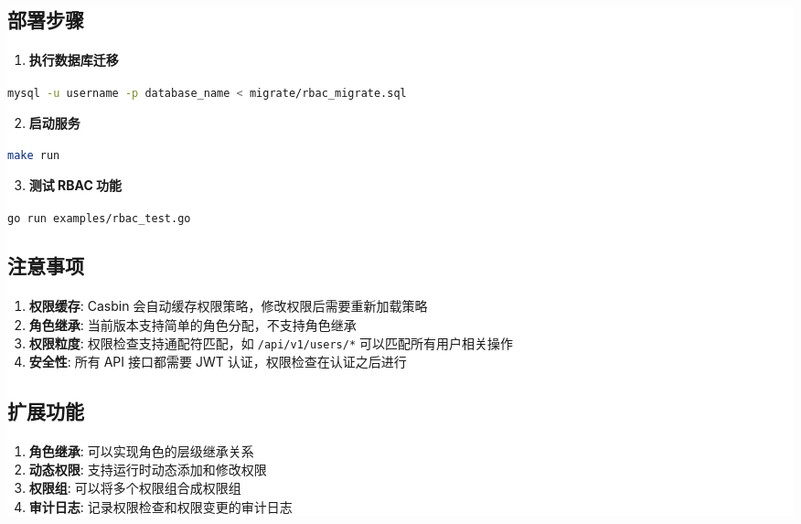 ## 部署步骤

1. **执行数据库迁移**

```bash
mysql -u username -p database_name < migrate/rbac_migrate.sql
```

2. **启动服务**

```bash
make run
```

3. **测试 RBAC 功能**

```bash
go run examples/rbac_test.go
```

## 注意事项

1. **权限缓存**: Casbin 会自动缓存权限策略，修改权限后需要重新加载策略
2. **角色继承**: 当前版本支持简单的角色分配，不支持角色继承
3. **权限粒度**: 权限检查支持通配符匹配，如 `/api/v1/users/*` 可以匹配所有用户相关操作
4. **安全性**: 所有 API 接口都需要 JWT 认证，权限检查在认证之后进行

## 扩展功能

1. **角色继承**: 可以实现角色的层级继承关系
2. **动态权限**: 支持运行时动态添加和修改权限
3. **权限组**: 可以将多个权限组合成权限组
4. **审计日志**: 记录权限检查和权限变更的审计日志
